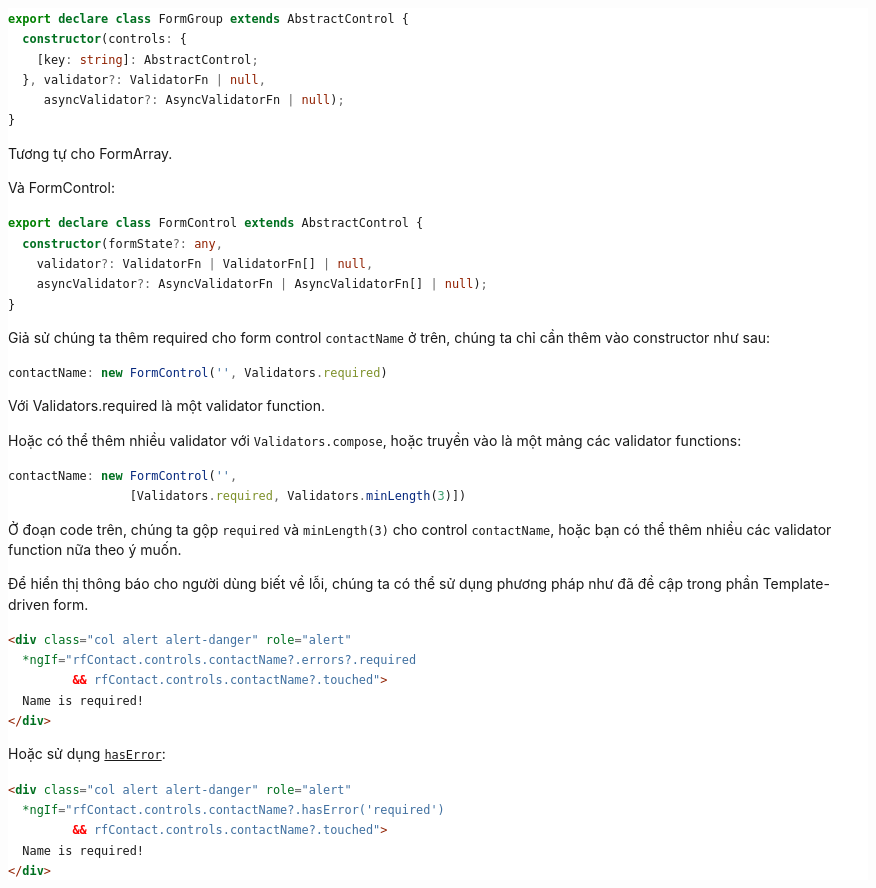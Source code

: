 
```ts
export declare class FormGroup extends AbstractControl {
  constructor(controls: {
    [key: string]: AbstractControl;
  }, validator?: ValidatorFn | null,
     asyncValidator?: AsyncValidatorFn | null);
}
```
Tương tự cho FormArray.

Và FormControl:

```ts
export declare class FormControl extends AbstractControl {
  constructor(formState?: any,
    validator?: ValidatorFn | ValidatorFn[] | null,
    asyncValidator?: AsyncValidatorFn | AsyncValidatorFn[] | null);
}
```

Giả sử chúng ta thêm required cho form control `contactName` ở trên, chúng ta chỉ cần thêm vào constructor như sau:

```ts
contactName: new FormControl('', Validators.required)
```

Với Validators.required là một validator function.

Hoặc có thể thêm nhiều validator với `Validators.compose`, hoặc truyền vào là một mảng các validator functions: 

```ts
contactName: new FormControl('',
                 [Validators.required, Validators.minLength(3)])
```
Ở đoạn code trên, chúng ta gộp `required` và `minLength(3)` cho control `contactName`, hoặc bạn có thể thêm nhiều các validator function nữa theo ý muốn.

Để hiển thị thông báo cho người dùng biết về lỗi, chúng ta có thể sử dụng phương pháp như đã đề cập trong phần Template-driven form.

```html
<div class="col alert alert-danger" role="alert"
  *ngIf="rfContact.controls.contactName?.errors?.required
         && rfContact.controls.contactName?.touched">
  Name is required!
</div>
```

Hoặc sử dụng <a href="https://github.com/angular/angular/blob/4.1.x/packages/forms/src/model.ts#L488" target="_blank">`hasError`</a>:

```html
<div class="col alert alert-danger" role="alert"
  *ngIf="rfContact.controls.contactName?.hasError('required')
         && rfContact.controls.contactName?.touched">
  Name is required!
</div>
```
